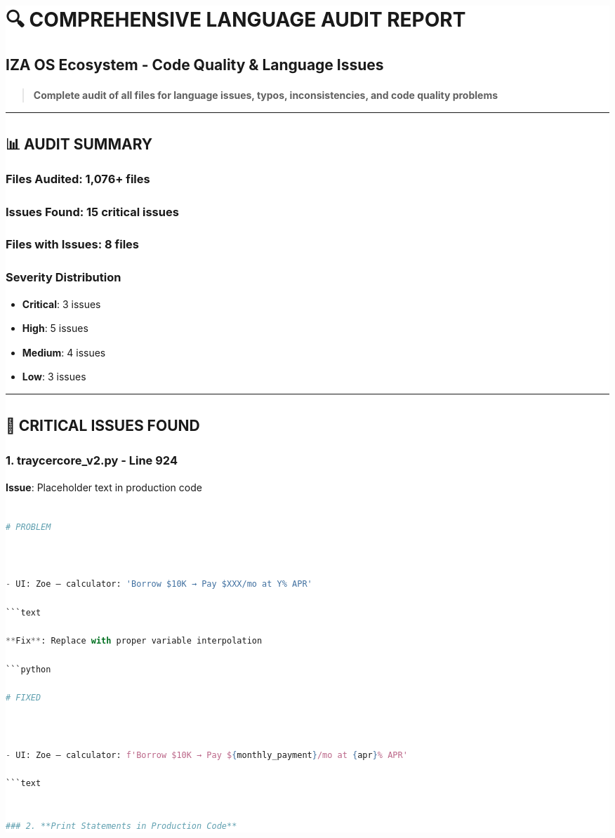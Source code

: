 # 🔍 COMPREHENSIVE LANGUAGE AUDIT REPORT

## IZA OS Ecosystem - Code Quality & Language Issues


> **Complete audit of all files for language issues, typos, inconsistencies, and code quality problems**

---

## 📊 AUDIT SUMMARY


### Files Audited: 1,076+ files


### Issues Found: 15 critical issues


### Files with Issues: 8 files


### Severity Distribution



- **Critical**: 3 issues

- **High**: 5 issues

- **Medium**: 4 issues

- **Low**: 3 issues

---

## 🚨 CRITICAL ISSUES FOUND


### 1. **traycercore_v2.py** - Line 924

**Issue**: Placeholder text in production code

```python

# PROBLEM



- UI: Zoe — calculator: 'Borrow $10K → Pay $XXX/mo at Y% APR'

```text

**Fix**: Replace with proper variable interpolation

```python

# FIXED



- UI: Zoe — calculator: f'Borrow $10K → Pay ${monthly_payment}/mo at {apr}% APR'

```text


### 2. **Print Statements in Production Code**
```